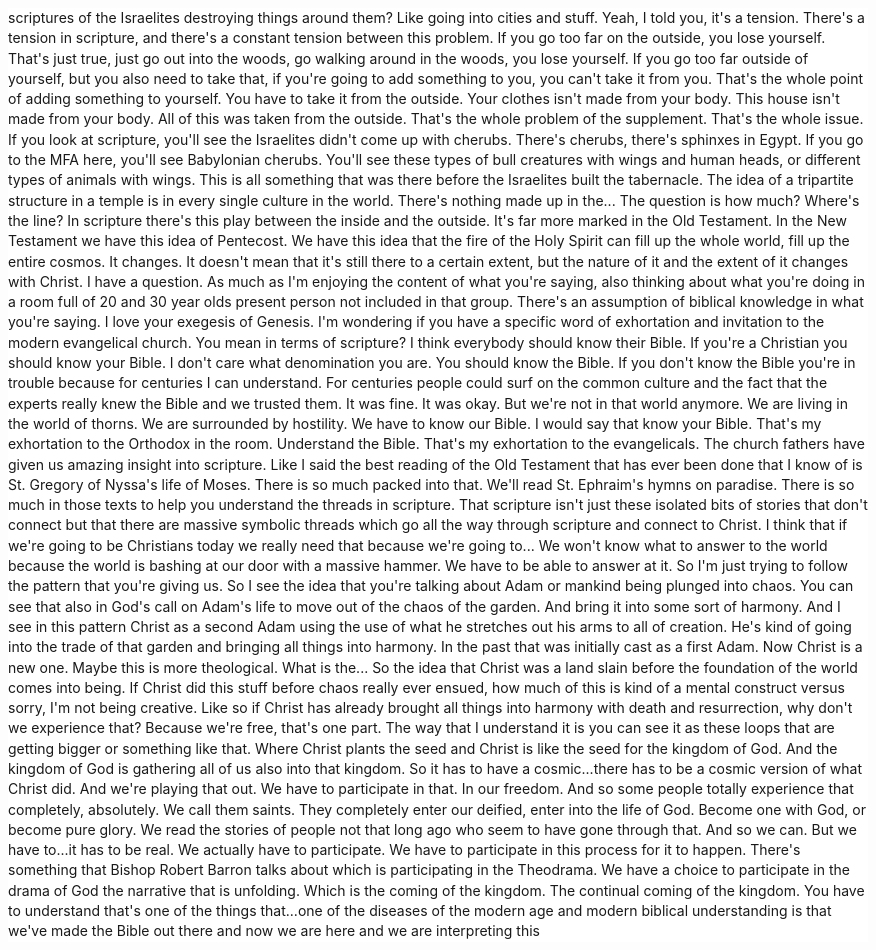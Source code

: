 scriptures of the Israelites destroying things around them? Like going into cities and stuff. Yeah, I told you, it's a tension. There's a tension in scripture, and there's a constant tension between this problem. If you go too far on the outside, you lose yourself. That's just true, just go out into the woods, go walking around in the woods, you lose yourself. If you go too far outside of yourself, but you also need to take that, if you're going to add something to you, you can't take it from you. That's the whole point of adding something to yourself. You have to take it from the outside. Your clothes isn't made from your body. This house isn't made from your body. All of this was taken from the outside. That's the whole problem of the supplement. That's the whole issue. If you look at scripture, you'll see the Israelites didn't come up with cherubs. There's cherubs, there's sphinxes in Egypt. If you go to the MFA here, you'll see Babylonian cherubs. You'll see these types of bull creatures with wings and human heads, or different types of animals with wings. This is all something that was there before the Israelites built the tabernacle. The idea of a tripartite structure in a temple is in every single culture in the world. There's nothing made up in the... The question is how much? Where's the line? In scripture there's this play between the inside and the outside. It's far more marked in the Old Testament. In the New Testament we have this idea of Pentecost. We have this idea that the fire of the Holy Spirit can fill up the whole world, fill up the entire cosmos. It changes. It doesn't mean that it's still there to a certain extent, but the nature of it and the extent of it changes with Christ. I have a question. As much as I'm enjoying the content of what you're saying, also thinking about what you're doing in a room full of 20 and 30 year olds present person not included in that group. There's an assumption of biblical knowledge in what you're saying. I love your exegesis of Genesis. I'm wondering if you have a specific word of exhortation and invitation to the modern evangelical church. You mean in terms of scripture? I think everybody should know their Bible. If you're a Christian you should know your Bible. I don't care what denomination you are. You should know the Bible. If you don't know the Bible you're in trouble because for centuries I can understand. For centuries people could surf on the common culture and the fact that the experts really knew the Bible and we trusted them. It was fine. It was okay. But we're not in that world anymore. We are living in the world of thorns. We are surrounded by hostility. We have to know our Bible. I would say that know your Bible. That's my exhortation to the Orthodox in the room. Understand the Bible. That's my exhortation to the evangelicals. The church fathers have given us amazing insight into scripture. Like I said the best reading of the Old Testament that has ever been done that I know of is St. Gregory of Nyssa's life of Moses. There is so much packed into that. We'll read St. Ephraim's hymns on paradise. There is so much in those texts to help you understand the threads in scripture. That scripture isn't just these isolated bits of stories that don't connect but that there are massive symbolic threads which go all the way through scripture and connect to Christ. I think that if we're going to be Christians today we really need that because we're going to... We won't know what to answer to the world because the world is bashing at our door with a massive hammer. We have to be able to answer at it. So I'm just trying to follow the pattern that you're giving us. So I see the idea that you're talking about Adam or mankind being plunged into chaos. You can see that also in God's call on Adam's life to move out of the chaos of the garden. And bring it into some sort of harmony. And I see in this pattern Christ as a second Adam using the use of what he stretches out his arms to all of creation. He's kind of going into the trade of that garden and bringing all things into harmony. In the past that was initially cast as a first Adam. Now Christ is a new one. Maybe this is more theological. What is the... So the idea that Christ was a land slain before the foundation of the world comes into being. If Christ did this stuff before chaos really ever ensued, how much of this is kind of a mental construct versus sorry, I'm not being creative. Like so if Christ has already brought all things into harmony with death and resurrection, why don't we experience that? Because we're free, that's one part. The way that I understand it is you can see it as these loops that are getting bigger or something like that. Where Christ plants the seed and Christ is like the seed for the kingdom of God. And the kingdom of God is gathering all of us also into that kingdom. So it has to have a cosmic...there has to be a cosmic version of what Christ did. And we're playing that out. We have to participate in that. In our freedom. And so some people totally experience that completely, absolutely. We call them saints. They completely enter our deified, enter into the life of God. Become one with God, or become pure glory. We read the stories of people not that long ago who seem to have gone through that. And so we can. But we have to...it has to be real. We actually have to participate. We have to participate in this process for it to happen. There's something that Bishop Robert Barron talks about which is participating in the Theodrama. We have a choice to participate in the drama of God the narrative that is unfolding. Which is the coming of the kingdom. The continual coming of the kingdom. You have to understand that's one of the things that...one of the diseases of the modern age and modern biblical understanding is that we've made the Bible out there and now we are here and we are interpreting this